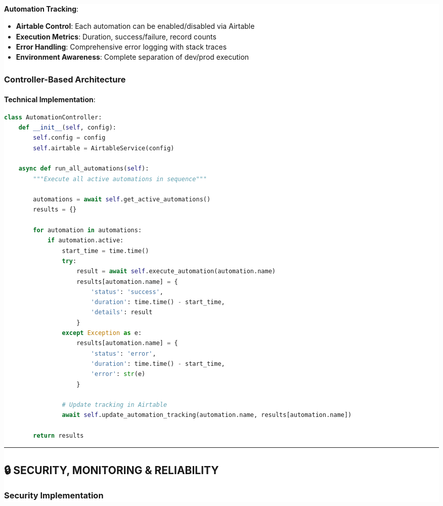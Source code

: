 ```python
```

**Automation Tracking**:
- **Airtable Control**: Each automation can be enabled/disabled via Airtable
- **Execution Metrics**: Duration, success/failure, record counts
- **Error Handling**: Comprehensive error logging with stack traces
- **Environment Awareness**: Complete separation of dev/prod execution

### **Controller-Based Architecture**

**Technical Implementation**:
```python
class AutomationController:
    def __init__(self, config):
        self.config = config
        self.airtable = AirtableService(config)
        
    async def run_all_automations(self):
        """Execute all active automations in sequence"""
        
        automations = await self.get_active_automations()
        results = {}
        
        for automation in automations:
            if automation.active:
                start_time = time.time()
                try:
                    result = await self.execute_automation(automation.name)
                    results[automation.name] = {
                        'status': 'success',
                        'duration': time.time() - start_time,
                        'details': result
                    }
                except Exception as e:
                    results[automation.name] = {
                        'status': 'error',
                        'duration': time.time() - start_time,
                        'error': str(e)
                    }
                    
                # Update tracking in Airtable
                await self.update_automation_tracking(automation.name, results[automation.name])
                
        return results
```

---

## 🔒 **SECURITY, MONITORING & RELIABILITY**

### **Security Implementation**
